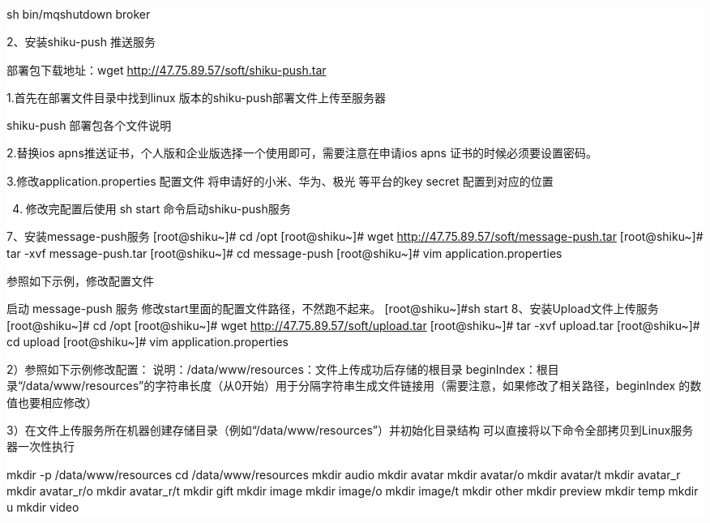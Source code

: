 sh bin/mqshutdown broker


2、安装shiku-push 推送服务

部署包下载地址：wget  http://47.75.89.57/soft/shiku-push.tar

 
1.首先在部署文件目录中找到linux 版本的shiku-push部署文件上传至服务器
      
shiku-push 部署包各个文件说明
 

2.替换ios   apns推送证书，个人版和企业版选择一个使用即可，需要注意在申请ios  apns 证书的时候必须要设置密码。

3.修改application.properties 配置文件
将申请好的小米、华为、极光 等平台的key   secret 配置到对应的位置
 

4.	修改完配置后使用 sh start 命令启动shiku-push服务



7、安装message-push服务
[root@shiku~]# cd  /opt
[root@shiku~]# wget  http://47.75.89.57/soft/message-push.tar
[root@shiku~]# tar -xvf message-push.tar
[root@shiku~]# cd  message-push
[root@shiku~]# vim  application.properties

参照如下示例，修改配置文件
 
启动 message-push 服务
修改start里面的配置文件路径，不然跑不起来。
[root@shiku~]#sh start
8、安装Upload文件上传服务
[root@shiku~]# cd  /opt
[root@shiku~]# wget  http://47.75.89.57/soft/upload.tar
[root@shiku~]# tar -xvf upload.tar
[root@shiku~]# cd  upload
[root@shiku~]# vim  application.properties


2）参照如下示例修改配置：
说明：/data/www/resources：文件上传成功后存储的根目录
beginIndex：根目录“/data/www/resources”的字符串长度（从0开始）用于分隔字符串生成文件链接用（需要注意，如果修改了相关路径，beginIndex 的数值也要相应修改）

 
 





3）在文件上传服务所在机器创建存储目录（例如“/data/www/resources”）并初始化目录结构
可以直接将以下命令全部拷贝到Linux服务器一次性执行
 
mkdir  -p  /data/www/resources
cd /data/www/resources
mkdir audio
mkdir avatar
mkdir avatar/o
mkdir avatar/t
mkdir avatar_r
mkdir avatar_r/o
mkdir avatar_r/t
mkdir gift
mkdir image
mkdir image/o
mkdir image/t
mkdir other
mkdir preview
mkdir temp
mkdir u
mkdir video
